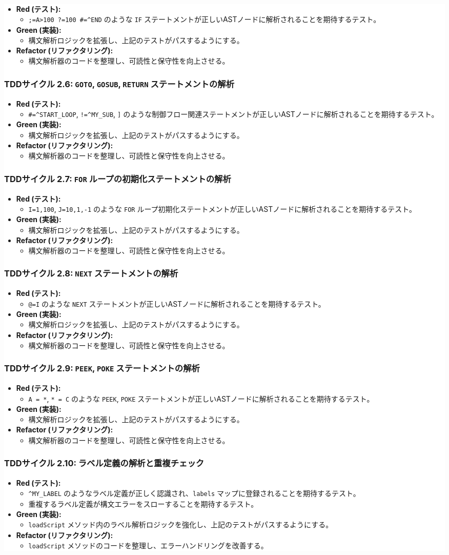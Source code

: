 *   **Red (テスト):**
    *   `;=A>100 ?=100 #=^END` のような `IF` ステートメントが正しいASTノードに解析されることを期待するテスト。
*   **Green (実装):**
    *   構文解析ロジックを拡張し、上記のテストがパスするようにする。
*   **Refactor (リファクタリング):**
    *   構文解析器のコードを整理し、可読性と保守性を向上させる。

### TDDサイクル 2.6: `GOTO`, `GOSUB`, `RETURN` ステートメントの解析

*   **Red (テスト):**
    *   `#=^START_LOOP`, `!=^MY_SUB`, `]` のような制御フロー関連ステートメントが正しいASTノードに解析されることを期待するテスト。
*   **Green (実装):**
    *   構文解析ロジックを拡張し、上記のテストがパスするようにする。
*   **Refactor (リファクタリング):**
    *   構文解析器のコードを整理し、可読性と保守性を向上させる。

### TDDサイクル 2.7: `FOR` ループの初期化ステートメントの解析

*   **Red (テスト):**
    *   `I=1,100`, `J=10,1,-1` のような `FOR` ループ初期化ステートメントが正しいASTノードに解析されることを期待するテスト。
*   **Green (実装):**
    *   構文解析ロジックを拡張し、上記のテストがパスするようにする。
*   **Refactor (リファクタリング):**
    *   構文解析器のコードを整理し、可読性と保守性を向上させる。

### TDDサイクル 2.8: `NEXT` ステートメントの解析

*   **Red (テスト):**
    *   `@=I` のような `NEXT` ステートメントが正しいASTノードに解析されることを期待するテスト。
*   **Green (実装):**
    *   構文解析ロジックを拡張し、上記のテストがパスするようにする。
*   **Refactor (リファクタリング):**
    *   構文解析器のコードを整理し、可読性と保守性を向上させる。

### TDDサイクル 2.9: `PEEK`, `POKE` ステートメントの解析

*   **Red (テスト):**
    *   `A = *`, `* = C` のような `PEEK`, `POKE` ステートメントが正しいASTノードに解析されることを期待するテスト。
*   **Green (実装):**
    *   構文解析ロジックを拡張し、上記のテストがパスするようにする。
*   **Refactor (リファクタリング):**
    *   構文解析器のコードを整理し、可読性と保守性を向上させる。

### TDDサイクル 2.10: ラベル定義の解析と重複チェック

*   **Red (テスト):**
    *   `^MY_LABEL` のようなラベル定義が正しく認識され、`labels` マップに登録されることを期待するテスト。
    *   重複するラベル定義が構文エラーをスローすることを期待するテスト。
*   **Green (実装):**
    *   `loadScript` メソッド内のラベル解析ロジックを強化し、上記のテストがパスするようにする。
*   **Refactor (リファクタリング):**
    *   `loadScript` メソッドのコードを整理し、エラーハンドリングを改善する。
